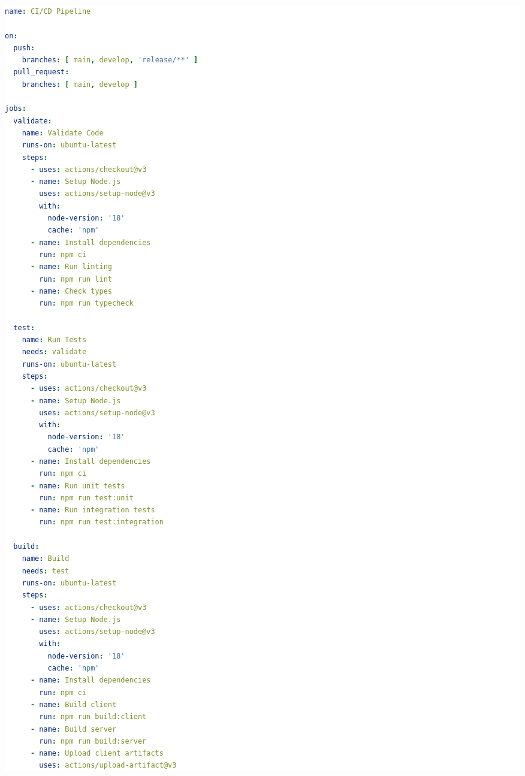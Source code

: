 ```yaml
name: CI/CD Pipeline

on:
  push:
    branches: [ main, develop, 'release/**' ]
  pull_request:
    branches: [ main, develop ]

jobs:
  validate:
    name: Validate Code
    runs-on: ubuntu-latest
    steps:
      - uses: actions/checkout@v3
      - name: Setup Node.js
        uses: actions/setup-node@v3
        with:
          node-version: '18'
          cache: 'npm'
      - name: Install dependencies
        run: npm ci
      - name: Run linting
        run: npm run lint
      - name: Check types
        run: npm run typecheck

  test:
    name: Run Tests
    needs: validate
    runs-on: ubuntu-latest
    steps:
      - uses: actions/checkout@v3
      - name: Setup Node.js
        uses: actions/setup-node@v3
        with:
          node-version: '18'
          cache: 'npm'
      - name: Install dependencies
        run: npm ci
      - name: Run unit tests
        run: npm run test:unit
      - name: Run integration tests
        run: npm run test:integration
  
  build:
    name: Build
    needs: test
    runs-on: ubuntu-latest
    steps:
      - uses: actions/checkout@v3
      - name: Setup Node.js
        uses: actions/setup-node@v3
        with:
          node-version: '18'
          cache: 'npm'
      - name: Install dependencies
        run: npm ci
      - name: Build client
        run: npm run build:client
      - name: Build server
        run: npm run build:server
      - name: Upload client artifacts
        uses: actions/upload-artifact@v3
```
